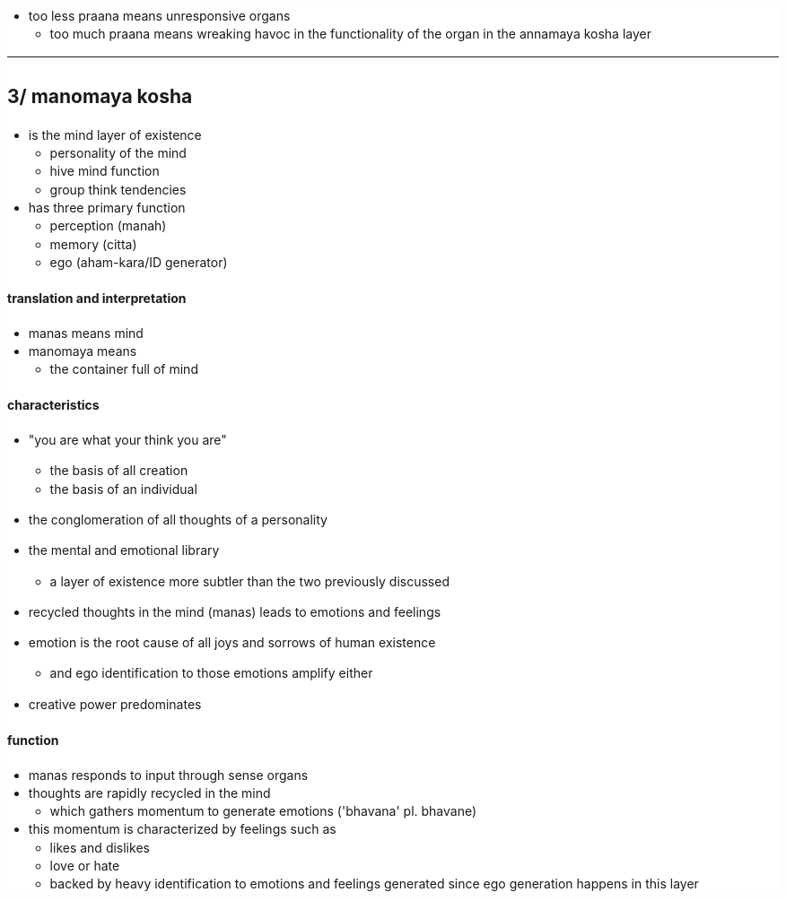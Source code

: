 
- too less praana means unresponsive organs
    - too much praana means wreaking havoc in the functionality of the organ in the annamaya kosha layer 






---

## 3/ manomaya kosha

- is the mind layer of existence
    - personality of the mind 
    - hive mind function
    - group think tendencies
- has three primary function
    - perception (manah)
    - memory (citta)
    - ego (aham-kara/ID generator)



#### translation and interpretation

- manas means mind
- manomaya means 
    - the container full of mind 




#### characteristics

- "you are what your think you are"
    - the basis of all creation 
    - the basis of an individual

- the conglomeration of all thoughts of a personality
- the mental and emotional library 
    - a layer of existence more subtler than the two previously discussed

- recycled thoughts in the mind (manas) leads to emotions and feelings
- emotion is the root cause of all joys and sorrows of human existence 
    - and ego identification to those emotions amplify either

- creative power predominates



#### function

- manas responds to input through sense organs
- thoughts are rapidly recycled in the mind 
    - which gathers momentum to generate emotions ('bhavana' pl. bhavane)
- this momentum is characterized by feelings such as 
    - likes and dislikes 
    - love or hate
    - backed by heavy identification to emotions and feelings generated since ego generation happens in this layer

